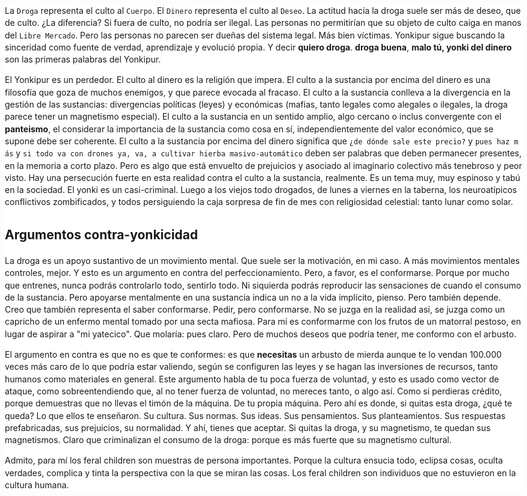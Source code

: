 La `Droga` representa el culto al `Cuerpo`. El `Dinero` representa el culto al `Deseo`. La actitud hacia la droga suele ser más de deseo, que de culto. ¿La diferencia? Si fuera de culto, no podría ser ilegal. Las personas no permitirían que su objeto de culto caiga en manos del `Libre Mercado`. Pero las personas no parecen ser dueñas del sistema legal. Más bien víctimas. Yonkipur sigue buscando la sinceridad como fuente de verdad, aprendizaje y evolució propia. Y decir **quiero droga**. **droga buena**, **malo tú, yonki del dinero** son las primeras palabras del Yonkipur.

El Yonkipur es un perdedor. El culto al dinero es la religión que impera. El culto a la sustancia por encima del dinero es una filosofía que goza de muchos enemigos, y que parece evocada al fracaso. El culto a la sustancia conlleva a la divergencia en la gestión de las sustancias: divergencias políticas (leyes) y económicas (mafias, tanto legales como alegales o ilegales, la droga parece tener un magnetismo especial). El culto a la sustancia en un sentido amplio, algo cercano o inclus convergente con el **panteismo**, el considerar la importancia de la sustancia como cosa en sí, independientemente del valor económico, que se supone debe ser coherente. El culto a la sustancia por encima del dinero significa que `¿de dónde sale este precio?` y `pues haz más` y `si todo va con drones ya, va, a cultivar hierba masivo-automático` deben ser palabras que deben permanecer presentes, en la memoria a corto plazo. Pero es algo que está envuelto de prejuicios y asociado al imaginario colectivo más tenebroso y peor visto. Hay una persecución fuerte en esta realidad contra el culto a la sustancia, realmente. Es un tema muy, muy espinoso y tabú en la sociedad. El yonki es un casi-criminal. Luego a los viejos todo drogados, de lunes a viernes en la taberna, los neuroatípicos conflictivos zombificados, y todos persiguiendo la caja sorpresa de fin de mes con religiosidad celestial: tanto lunar como solar.

## Argumentos contra-yonkicidad

La droga es un apoyo sustantivo de un movimiento mental. Que suele ser la motivación, en mi caso. A más movimientos mentales controles, mejor. Y esto es un argumento en contra del perfeccionamiento. Pero, a favor, es el conformarse. Porque por mucho que entrenes, nunca podrás controlarlo todo, sentirlo todo. Ni siquierda podrás reproducir las sensaciones de cuando el consumo de la sustancia. Pero apoyarse mentalmente en una sustancia indica un no a la vida implícito, pienso. Pero también depende. Creo que también representa el saber conformarse. Pedir, pero conformarse. No se juzga en la realidad así, se juzga como un capricho de un enfermo mental tomado por una secta mafiosa. Para mí es conformarme con los frutos de un matorral pestoso, en lugar de aspirar a "mi yatecico". Que molaría: pues claro. Pero de muchos deseos que podría tener, me conformo con el arbusto.

El argumento en contra es que no es que te conformes: es que **necesitas** un arbusto de mierda aunque te lo vendan 100.000 veces más caro de lo que podría estar valiendo, según se configuren las leyes y se hagan las inversiones de recursos, tanto humanos como materiales en general. Este argumento habla de tu poca fuerza de voluntad, y esto es usado como vector de ataque, como sobreentendiendo que, al no tener fuerza de voluntad, no mereces tanto, o algo así. Como si perdieras crédito, porque demuestras que no llevas el timón de la máquina. De tu propia máquina. Pero ahí es donde, si quitas esta droga, ¿qué te queda? Lo que ellos te enseñaron. Su cultura. Sus normas. Sus ideas. Sus pensamientos. Sus planteamientos. Sus respuestas prefabricadas, sus prejuicios, su normalidad. Y ahí, tienes que aceptar. Si quitas la droga, y su magnetismo, te quedan sus magnetismos. Claro que criminalizan el consumo de la droga: porque es más fuerte que su magnetismo cultural.

Admito, para mí los feral children son muestras de persona importantes. Porque la cultura ensucia todo, eclipsa cosas, oculta verdades, complica y tinta la perspectiva con la que se miran  las cosas. Los feral children son individuos que no estuvieron en la cultura humana.
